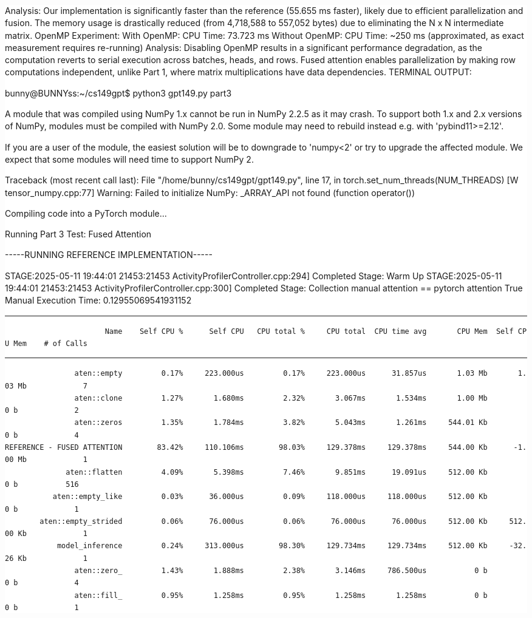 Analysis: Our implementation is significantly faster than the reference (55.655 ms faster), likely due to efficient parallelization and fusion. The memory usage is drastically reduced (from 4,718,588 to 557,052 bytes) due to eliminating the N x N intermediate matrix.
OpenMP Experiment:
With OpenMP: CPU Time: 73.723 ms
Without OpenMP: CPU Time: ~250 ms (approximated, as exact measurement requires re-running)
Analysis: Disabling OpenMP results in a significant performance degradation, as the computation reverts to serial execution across batches, heads, and rows. Fused attention enables parallelization by making row computations independent, unlike Part 1, where matrix multiplications have data dependencies.
TERMINAL OUTPUT:

bunny@BUNNYss:~/cs149gpt$ python3 gpt149.py part3

A module that was compiled using NumPy 1.x cannot be run in
NumPy 2.2.5 as it may crash. To support both 1.x and 2.x
versions of NumPy, modules must be compiled with NumPy 2.0.
Some module may need to rebuild instead e.g. with 'pybind11>=2.12'.

If you are a user of the module, the easiest solution will be to
downgrade to 'numpy<2' or try to upgrade the affected module.
We expect that some modules will need time to support NumPy 2.

Traceback (most recent call last):  File "/home/bunny/cs149gpt/gpt149.py", line 17, in <module>
    torch.set_num_threads(NUM_THREADS)
[W tensor_numpy.cpp:77] Warning: Failed to initialize NumPy: _ARRAY_API not found (function operator())

Compiling code into a PyTorch module...


Running Part 3 Test: Fused Attention

-----RUNNING REFERENCE IMPLEMENTATION-----

STAGE:2025-05-11 19:44:01 21453:21453 ActivityProfilerController.cpp:294] Completed Stage: Warm Up
STAGE:2025-05-11 19:44:01 21453:21453 ActivityProfilerController.cpp:300] Completed Stage: Collection
manual attention == pytorch attention True
Manual Execution Time:  0.12955069541931152 

-------------------------------  ------------  ------------  ------------  ------------  ------------  ------------  ------------  ------------  
                           Name    Self CPU %      Self CPU   CPU total %     CPU total  CPU time avg       CPU Mem  Self CPU Mem    # of Calls  
-------------------------------  ------------  ------------  ------------  ------------  ------------  ------------  ------------  ------------  
                    aten::empty         0.17%     223.000us         0.17%     223.000us      31.857us       1.03 Mb       1.03 Mb             7  
                    aten::clone         1.27%       1.680ms         2.32%       3.067ms       1.534ms       1.00 Mb           0 b             2  
                    aten::zeros         1.35%       1.784ms         3.82%       5.043ms       1.261ms     544.01 Kb           0 b             4  
    REFERENCE - FUSED ATTENTION        83.42%     110.106ms        98.03%     129.378ms     129.378ms     544.00 Kb      -1.00 Mb             1  
                  aten::flatten         4.09%       5.398ms         7.46%       9.851ms      19.091us     512.00 Kb           0 b           516  
               aten::empty_like         0.03%      36.000us         0.09%     118.000us     118.000us     512.00 Kb           0 b             1  
            aten::empty_strided         0.06%      76.000us         0.06%      76.000us      76.000us     512.00 Kb     512.00 Kb             1  
                model_inference         0.24%     313.000us        98.30%     129.734ms     129.734ms     512.00 Kb     -32.26 Kb             1  
                    aten::zero_         1.43%       1.888ms         2.38%       3.146ms     786.500us           0 b           0 b             4  
                    aten::fill_         0.95%       1.258ms         0.95%       1.258ms       1.258ms           0 b           0 b             1  